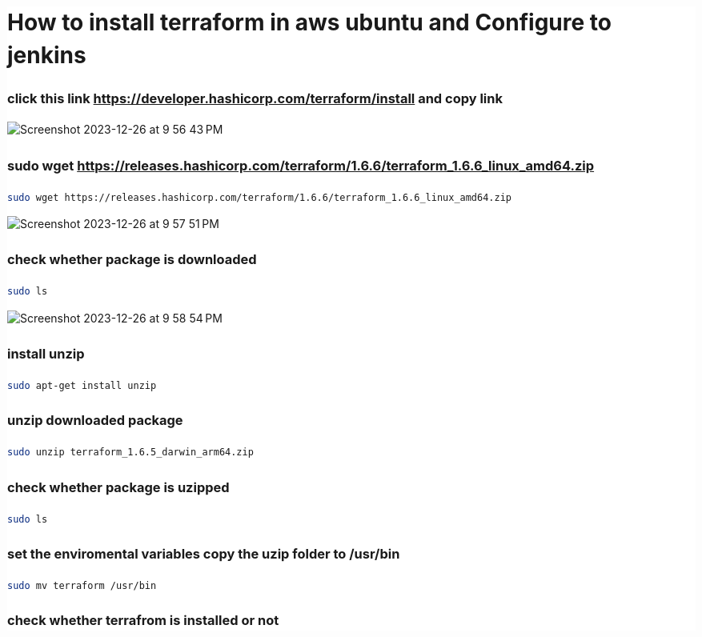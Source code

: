 
# How to install terraform in aws ubuntu and Configure to jenkins


### click this link  https://developer.hashicorp.com/terraform/install and copy link 

<img width="1440" alt="Screenshot 2023-12-26 at 9 56 43 PM" src="https://github.com/yeshwanthlm/installing-jenkins/assets/153161379/ae57bbd8-b8c7-4b29-bcf6-43a0fb1bd0e8">

### sudo wget https://releases.hashicorp.com/terraform/1.6.6/terraform_1.6.6_linux_amd64.zip

```bash
sudo wget https://releases.hashicorp.com/terraform/1.6.6/terraform_1.6.6_linux_amd64.zip

```

<img width="1440" alt="Screenshot 2023-12-26 at 9 57 51 PM" src="https://github.com/yeshwanthlm/installing-jenkins/assets/153161379/fe9f71bb-97e0-492c-9893-5a85d4fc7913">

### check whether package is downloaded

```bash
sudo ls

```
<img width="563" alt="Screenshot 2023-12-26 at 9 58 54 PM" src="https://github.com/yeshwanthlm/installing-jenkins/assets/153161379/5212ed3c-bab3-4161-b9be-e6df683569fa">

### install unzip

```bash
sudo apt-get install unzip

```

### unzip downloaded package

```bash
sudo unzip terraform_1.6.5_darwin_arm64.zip 

```

### check whether package is uzipped

```bash
sudo ls

```
### set the enviromental variables copy the uzip folder to /usr/bin

```bash
sudo mv terraform /usr/bin

```
### check whether terrafrom is installed or not 
